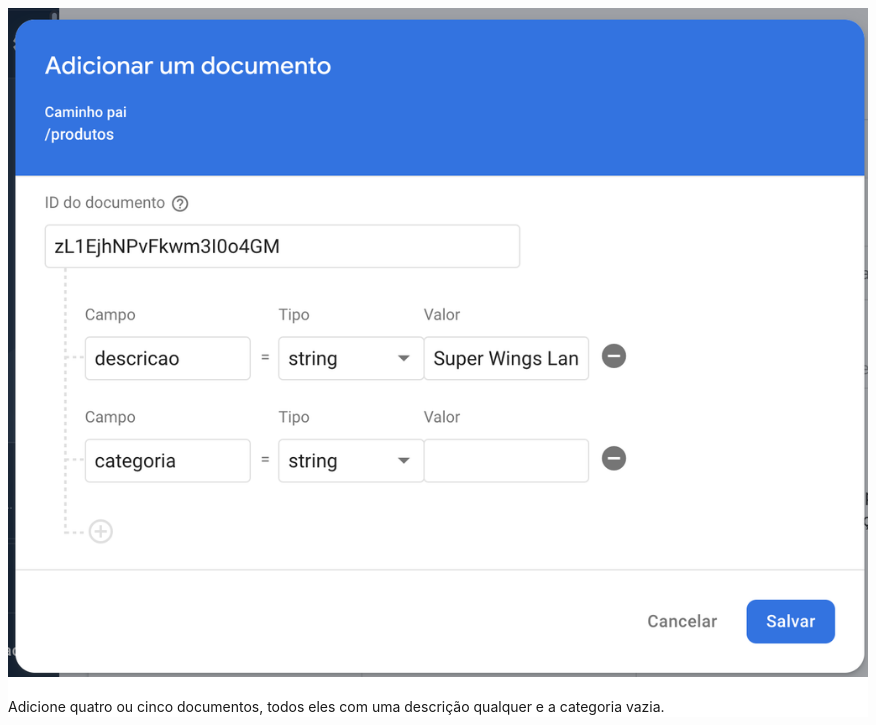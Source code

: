 ![Primeiro documento no Firebase](imgs/firebase3.png)

Adicione quatro ou cinco documentos, todos eles com uma descrição qualquer e a categoria vazia.
